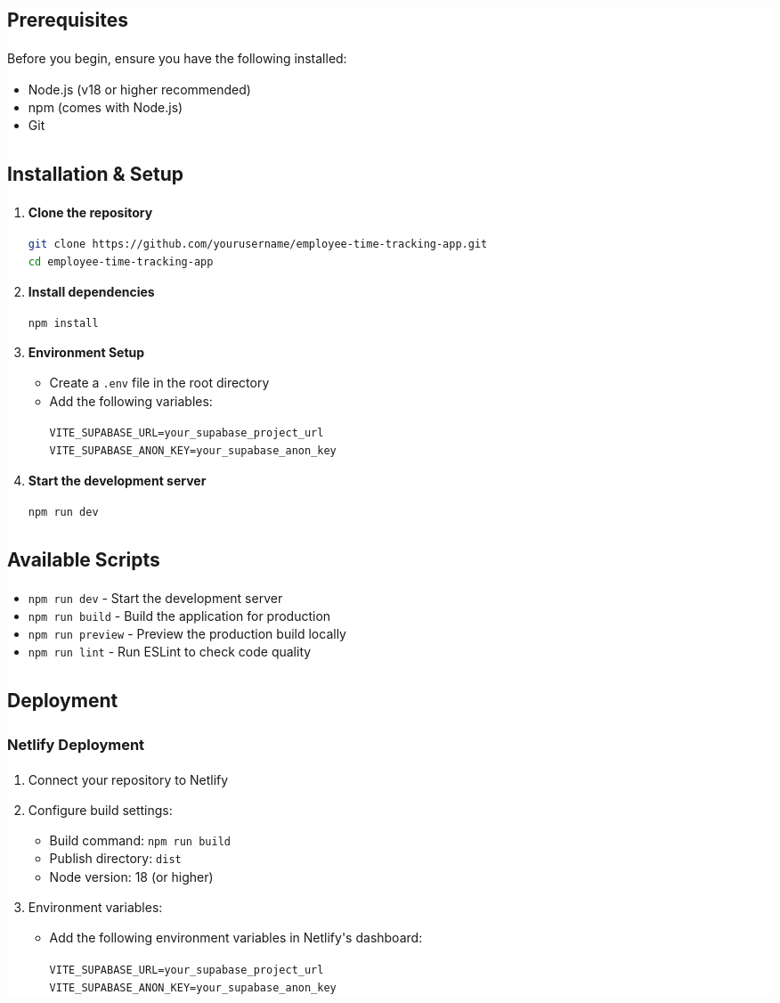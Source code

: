 ## Prerequisites

Before you begin, ensure you have the following installed:
- Node.js (v18 or higher recommended)
- npm (comes with Node.js)
- Git

## Installation & Setup

1. **Clone the repository**
   ```bash
   git clone https://github.com/yourusername/employee-time-tracking-app.git
   cd employee-time-tracking-app
   ```

2. **Install dependencies**
   ```bash
   npm install
   ```

3. **Environment Setup**
   - Create a `.env` file in the root directory
   - Add the following variables:
     ```
     VITE_SUPABASE_URL=your_supabase_project_url
     VITE_SUPABASE_ANON_KEY=your_supabase_anon_key
     ```

4. **Start the development server**
   ```bash
   npm run dev
   ```

## Available Scripts

- `npm run dev` - Start the development server
- `npm run build` - Build the application for production
- `npm run preview` - Preview the production build locally
- `npm run lint` - Run ESLint to check code quality

## Deployment

### Netlify Deployment

1. Connect your repository to Netlify
2. Configure build settings:
   - Build command: `npm run build`
   - Publish directory: `dist`
   - Node version: 18 (or higher)

3. Environment variables:
   - Add the following environment variables in Netlify's dashboard:
     ```
     VITE_SUPABASE_URL=your_supabase_project_url
     VITE_SUPABASE_ANON_KEY=your_supabase_anon_key
     ```
